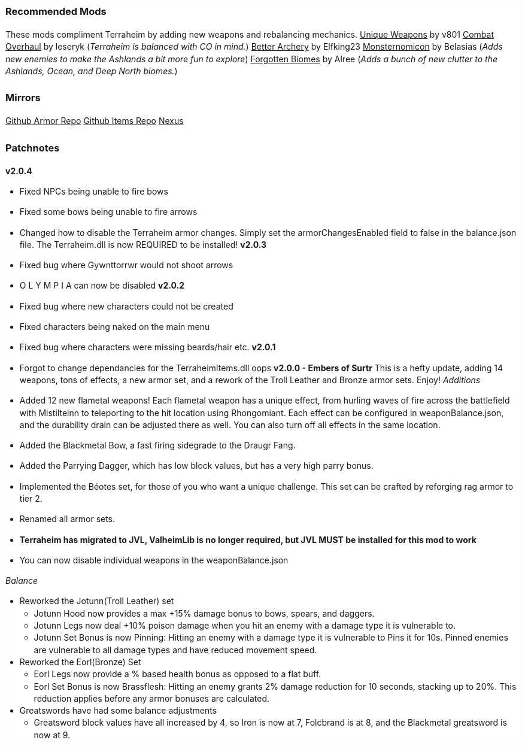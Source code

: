 ### Recommended Mods
These mods compliment Terraheim by adding new weapons and rebalancing mechanics.
[Unique Weapons](https://www.nexusmods.com/valheim/mods/799) by v801
[Combat Overhaul](https://www.nexusmods.com/valheim/mods/591) by leseryk (*Terraheim is balanced with CO in mind.*)
[Better Archery](https://www.nexusmods.com/valheim/mods/348?tab=description) by Elfking23
[Monsternomicon](https://www.nexusmods.com/valheim/mods/1166?tab=description) by Belasias (*Adds new enemies to make the Ashlands a bit more fun to explore*)
[Forgotten Biomes](https://www.nexusmods.com/valheim/mods/1128?tab=description) by Alree (*Adds a bunch of new clutter to the Ashlands, Ocean, and Deep North biomes.*)

### Mirrors
[Github Armor Repo](https://github.com/DasSauerkraut/Terraheim)
[Github Items Repo](https://github.com/DasSauerkraut/TerraheimItems)
[Nexus](https://www.nexusmods.com/valheim/mods/803?tab=description)

### Patchnotes
**v2.0.4**
- Fixed NPCs being unable to fire bows
- Fixed some bows being unable to fire arrows
- Changed how to disable the Terraheim armor changes. Simply set the armorChangesEnabled field to false in the balance.json file. The Terraheim.dll is now REQUIRED to be installed!
**v2.0.3**
- Fixed bug where Gywnttorrwr would not shoot arrows
- O L Y M P I A can now be disabled
**v2.0.2**
- Fixed bug where new characters could not be created
- Fixed characters being naked on the main menu
- Fixed bug where characters were missing beards/hair etc.
**v2.0.1**
- Forgot to change dependancies for the TerraheimItems.dll oops
**v2.0.0 - Embers of Surtr**
This is a hefty update, adding 14 weapons, tons of effects, a new armor set, and a rework of the Troll Leather and Bronze armor sets. Enjoy!
*Additions*
- Added 12 new flametal weapons! Each flametal weapon has a unique effect, from hurling waves of fire across the battlefield with Mistilteinn to teleporting to the hit location using Rhongomiant. Each effect can be configured in weaponBalance.json, and the durability drain can be adjusted there as well. You can also turn off all effects in the same location.
- Added the Blackmetal Bow, a fast firing sidegrade to the Draugr Fang.
- Added the Parrying Dagger, which has low block values, but has a very high parry bonus.
- Implemented the Béotes set, for those of you who want a unique challenge. This set can be crafted by reforging rag armor to tier 2.
- Renamed all armor sets.

- **Terraheim has migrated to JVL, ValheimLib is no longer required, but JVL MUST be installed for this mod to work**
- You can now disable individual weapons in the weaponBalance.json

*Balance*
- Reworked the Jotunn(Troll Leather) set
	- Jotunn Hood now provides a max +15% damage bonus to bows, spears, and daggers.
	- Jotunn Legs now deal +10% poison damage when you hit an enemy with a damage type it is vulnerable to.
	- Jotunn Set Bonus is now Pinning: Hitting an enemy with a damage type it is vulnerable to Pins it for 10s. Pinned enemies are vulnerable to all damage types and have reduced movement speed.
- Reworked the Eorl(Bronze) Set
	- Eorl Legs now provide a % based health bonus as opposed to a flat buff.
	- Eorl Set Bonus is now Brassflesh: Hitting an enemy grants 2% damage reduction for 10 seconds, stacking up to 20%. This reduction applies before any armor bonuses are calculated.
- Greatswords have had some balance adjustments
	- Greatsword block values have all increased by 4, so Iron is now at 7, Folcbrand is at 8, and the Blackmetal greatsword is now at 9.